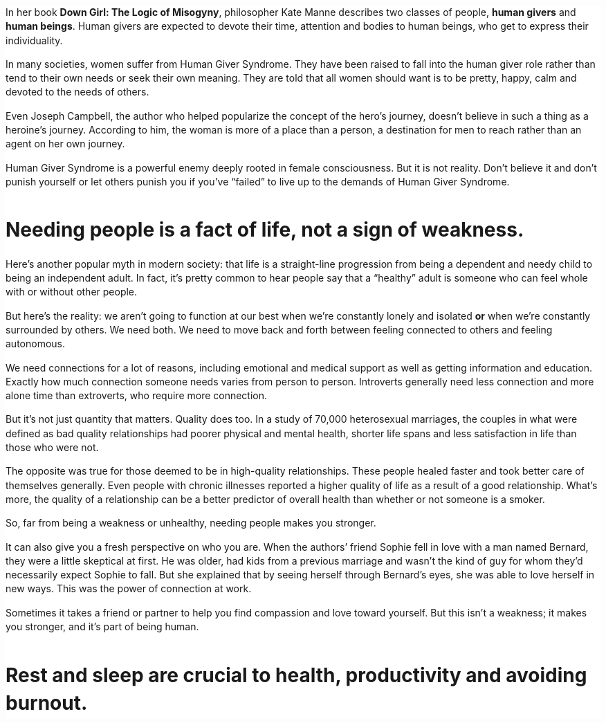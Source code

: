 In her book **Down Girl: The Logic of Misogyny**, philosopher Kate Manne describes two classes of people, **human givers** and **human beings**. Human givers are expected to devote their time, attention and bodies to human beings, who get to express their individuality.

In many societies, women suffer from Human Giver Syndrome. They have been raised to fall into the human giver role rather than tend to their own needs or seek their own meaning. They are told that all women should want is to be pretty, happy, calm and devoted to the needs of others.

Even Joseph Campbell, the author who helped popularize the concept of the hero’s journey, doesn’t believe in such a thing as a heroine’s journey. According to him, the woman is more of a place than a person, a destination for men to reach rather than an agent on her own journey.

Human Giver Syndrome is a powerful enemy deeply rooted in female consciousness. But it is not reality. Don’t believe it and don’t punish yourself or let others punish you if you’ve “failed” to live up to the demands of Human Giver Syndrome.

# Needing people is a fact of life, not a sign of weakness.

Here’s another popular myth in modern society: that life is a straight-line progression from being a dependent and needy child to being an independent adult. In fact, it’s pretty common to hear people say that a “healthy” adult is someone who can feel whole with or without other people.

But here’s the reality: we aren’t going to function at our best when we’re constantly lonely and isolated **or** when we’re constantly surrounded by others. We need both. We need to move back and forth between feeling connected to others and feeling autonomous.

We need connections for a lot of reasons, including emotional and medical support as well as getting information and education. Exactly how much connection someone needs varies from person to person. Introverts generally need less connection and more alone time than extroverts, who require more connection.

But it’s not just quantity that matters. Quality does too. In a study of 70,000 heterosexual marriages, the couples in what were defined as bad quality relationships had poorer physical and mental health, shorter life spans and less satisfaction in life than those who were not.

The opposite was true for those deemed to be in high-quality relationships. These people healed faster and took better care of themselves generally. Even people with chronic illnesses reported a higher quality of life as a result of a good relationship. What’s more, the quality of a relationship can be a better predictor of overall health than whether or not someone is a smoker.

So, far from being a weakness or unhealthy, needing people makes you stronger.

It can also give you a fresh perspective on who you are. When the authors’ friend Sophie fell in love with a man named Bernard, they were a little skeptical at first. He was older, had kids from a previous marriage and wasn’t the kind of guy for whom they’d necessarily expect Sophie to fall. But she explained that by seeing herself through Bernard’s eyes, she was able to love herself in new ways. This was the power of connection at work.

Sometimes it takes a friend or partner to help you find compassion and love toward yourself. But this isn’t a weakness; it makes you stronger, and it’s part of being human.

# Rest and sleep are crucial to health, productivity and avoiding burnout.
